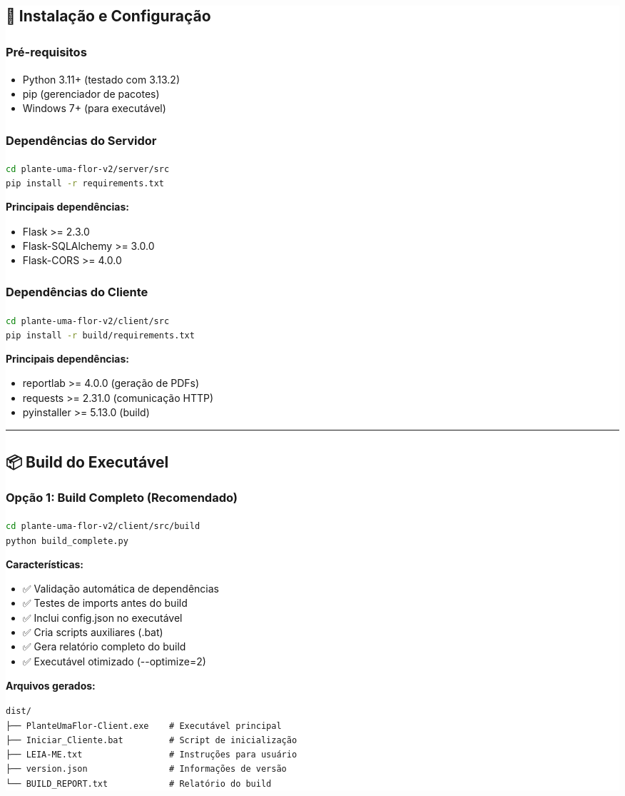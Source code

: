 
## 🚀 Instalação e Configuração

### Pré-requisitos

- Python 3.11+ (testado com 3.13.2)
- pip (gerenciador de pacotes)
- Windows 7+ (para executável)

### Dependências do Servidor

```bash
cd plante-uma-flor-v2/server/src
pip install -r requirements.txt
```

**Principais dependências:**
- Flask >= 2.3.0
- Flask-SQLAlchemy >= 3.0.0
- Flask-CORS >= 4.0.0

### Dependências do Cliente

```bash
cd plante-uma-flor-v2/client/src
pip install -r build/requirements.txt
```

**Principais dependências:**
- reportlab >= 4.0.0 (geração de PDFs)
- requests >= 2.31.0 (comunicação HTTP)
- pyinstaller >= 5.13.0 (build)

---

## 📦 Build do Executável

### Opção 1: Build Completo (Recomendado)

```bash
cd plante-uma-flor-v2/client/src/build
python build_complete.py
```

**Características:**
- ✅ Validação automática de dependências
- ✅ Testes de imports antes do build
- ✅ Inclui config.json no executável
- ✅ Cria scripts auxiliares (.bat)
- ✅ Gera relatório completo do build
- ✅ Executável otimizado (--optimize=2)

**Arquivos gerados:**
```
dist/
├── PlanteUmaFlor-Client.exe    # Executável principal
├── Iniciar_Cliente.bat         # Script de inicialização
├── LEIA-ME.txt                 # Instruções para usuário
├── version.json                # Informações de versão
└── BUILD_REPORT.txt            # Relatório do build
```
